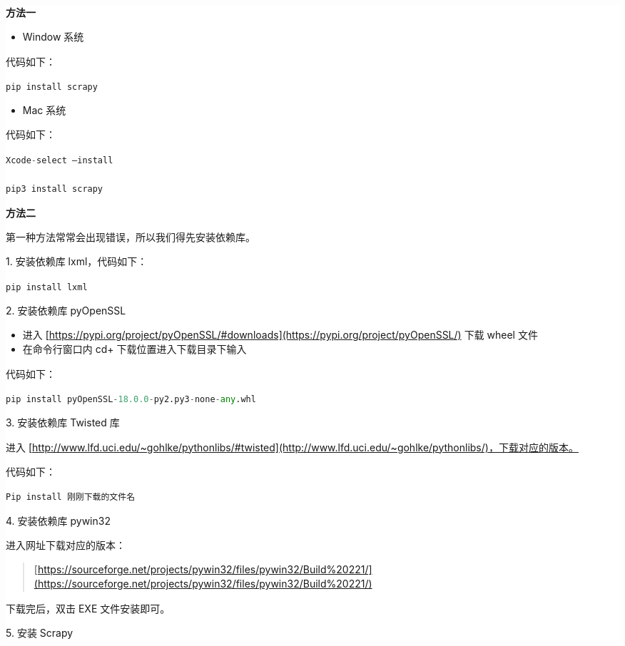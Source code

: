 **方法一**

- Window 系统

代码如下：

```python
pip install scrapy
```

- Mac 系统

代码如下：

```python
Xcode-select –install

pip3 install scrapy
```

**方法二**

第一种方法常常会出现错误，所以我们得先安装依赖库。

1\. 安装依赖库 lxml，代码如下：

```python
pip install lxml
```

2\. 安装依赖库 pyOpenSSL

- 进入 [https://pypi.org/project/pyOpenSSL/#downloads](https://pypi.org/project/pyOpenSSL/) 下载 wheel 文件
- 在命令行窗口内 cd+ 下载位置进入下载目录下输入

代码如下：

```python
pip install pyOpenSSL-18.0.0-py2.py3-none-any.whl
```

3\. 安装依赖库 Twisted 库

进入 [http://www.lfd.uci.edu/~gohlke/pythonlibs/#twisted](http://www.lfd.uci.edu/~gohlke/pythonlibs/)，下载对应的版本。

代码如下：

```python
Pip install 刚刚下载的文件名
```

4\. 安装依赖库 pywin32

进入网址下载对应的版本：
> [https://sourceforge.net/projects/pywin32/files/pywin32/Build%20221/](https://sourceforge.net/projects/pywin32/files/pywin32/Build%20221/)

下载完后，双击 EXE 文件安装即可。

5\. 安装 Scrapy
